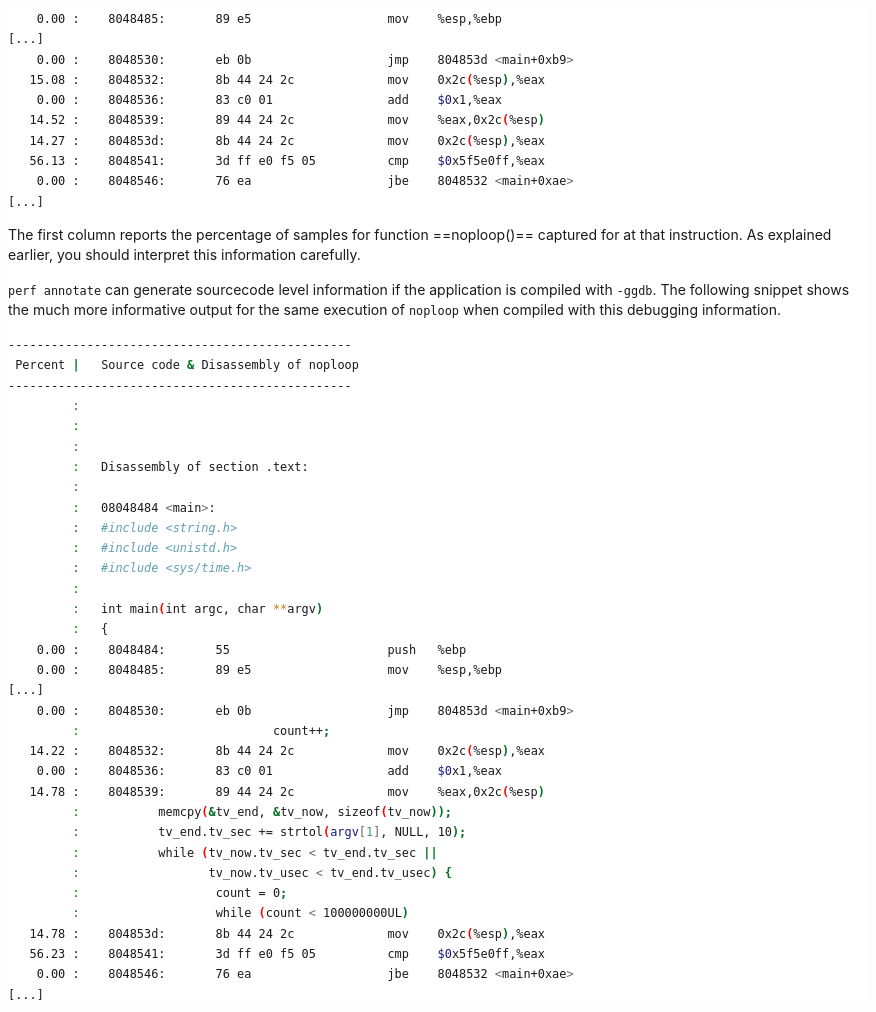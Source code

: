 ```sh
    0.00 :    8048485:       89 e5                   mov    %esp,%ebp
[...]
    0.00 :    8048530:       eb 0b                   jmp    804853d <main+0xb9>
   15.08 :    8048532:       8b 44 24 2c             mov    0x2c(%esp),%eax
    0.00 :    8048536:       83 c0 01                add    $0x1,%eax
   14.52 :    8048539:       89 44 24 2c             mov    %eax,0x2c(%esp)
   14.27 :    804853d:       8b 44 24 2c             mov    0x2c(%esp),%eax
   56.13 :    8048541:       3d ff e0 f5 05          cmp    $0x5f5e0ff,%eax
    0.00 :    8048546:       76 ea                   jbe    8048532 <main+0xae>
[...]
```
The first column reports the percentage of samples for function ==noploop()== captured for at that instruction.
As explained earlier, you should interpret this information carefully.

`perf annotate` can generate sourcecode level information if the application is compiled with `-ggdb`. The following
snippet shows the much more informative output for the same execution of `noploop` when compiled with this debugging
information.
```sh
------------------------------------------------
 Percent |   Source code & Disassembly of noploop
------------------------------------------------
         :
         :
         :
         :   Disassembly of section .text:
         :
         :   08048484 <main>:
         :   #include <string.h>
         :   #include <unistd.h>
         :   #include <sys/time.h>
         :
         :   int main(int argc, char **argv)
         :   {
    0.00 :    8048484:       55                      push   %ebp
    0.00 :    8048485:       89 e5                   mov    %esp,%ebp
[...]
    0.00 :    8048530:       eb 0b                   jmp    804853d <main+0xb9>
         :                           count++;
   14.22 :    8048532:       8b 44 24 2c             mov    0x2c(%esp),%eax
    0.00 :    8048536:       83 c0 01                add    $0x1,%eax
   14.78 :    8048539:       89 44 24 2c             mov    %eax,0x2c(%esp)
         :           memcpy(&tv_end, &tv_now, sizeof(tv_now));
         :           tv_end.tv_sec += strtol(argv[1], NULL, 10);
         :           while (tv_now.tv_sec < tv_end.tv_sec ||
         :                  tv_now.tv_usec < tv_end.tv_usec) {
         :                   count = 0;
         :                   while (count < 100000000UL)
   14.78 :    804853d:       8b 44 24 2c             mov    0x2c(%esp),%eax
   56.23 :    8048541:       3d ff e0 f5 05          cmp    $0x5f5e0ff,%eax
    0.00 :    8048546:       76 ea                   jbe    8048532 <main+0xae>
[...]
```
